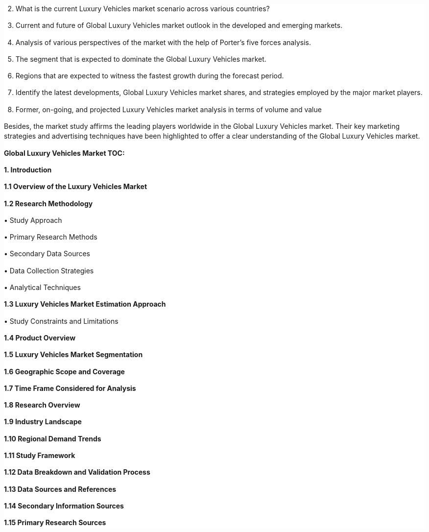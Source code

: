 2. What is the current Luxury Vehicles market scenario across various countries?

3. Current and future of Global Luxury Vehicles market outlook in the developed and emerging markets.

4. Analysis of various perspectives of the market with the help of Porter’s five forces analysis.

5. The segment that is expected to dominate the Global Luxury Vehicles market.

6. Regions that are expected to witness the fastest growth during the forecast period.

7. Identify the latest developments, Global Luxury Vehicles market shares, and strategies employed by the major market players.

8. Former, on-going, and projected Luxury Vehicles market analysis in terms of volume and value

Besides, the market study affirms the leading players worldwide in the Global Luxury Vehicles market. Their key marketing strategies and advertising techniques have been highlighted to offer a clear understanding of the Global Luxury Vehicles market.

<strong>Global Luxury Vehicles Market TOC:</strong>

<strong>1. Introduction</strong>

<strong>1.1 Overview of the Luxury Vehicles Market</strong>

<strong>1.2 Research Methodology</strong>

• Study Approach

• Primary Research Methods

• Secondary Data Sources

• Data Collection Strategies

• Analytical Techniques

<strong>1.3 Luxury Vehicles Market Estimation Approach</strong>

• Study Constraints and Limitations

<strong>1.4 Product Overview</strong>

<strong>1.5 Luxury Vehicles Market Segmentation</strong>

<strong>1.6 Geographic Scope and Coverage</strong>

<strong>1.7 Time Frame Considered for Analysis</strong>

<strong>1.8 Research Overview</strong>

<strong>1.9 Industry Landscape</strong>

<strong>1.10 Regional Demand Trends</strong>

<strong>1.11 Study Framework</strong>

<strong>1.12 Data Breakdown and Validation Process</strong>

<strong>1.13 Data Sources and References</strong>

<strong>1.14 Secondary Information Sources</strong>

<strong>1.15 Primary Research Sources</strong>
